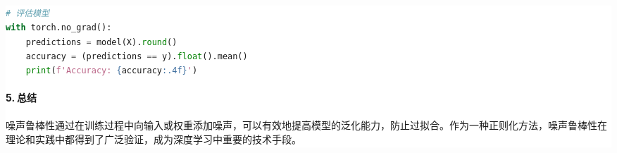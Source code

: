```python
# 评估模型
with torch.no_grad():
    predictions = model(X).round()
    accuracy = (predictions == y).float().mean()
    print(f'Accuracy: {accuracy:.4f}')
```

#### 5. 总结

噪声鲁棒性通过在训练过程中向输入或权重添加噪声，可以有效地提高模型的泛化能力，防止过拟合。作为一种正则化方法，噪声鲁棒性在理论和实践中都得到了广泛验证，成为深度学习中重要的技术手段。